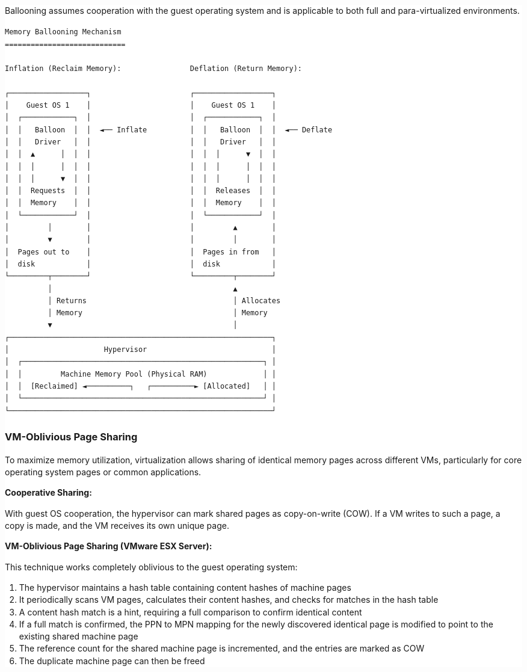 Ballooning assumes cooperation with the guest operating system and is applicable to both full and para-virtualized environments.

```
Memory Ballooning Mechanism
============================

Inflation (Reclaim Memory):                Deflation (Return Memory):

┌──────────────────┐                       ┌──────────────────┐
│    Guest OS 1    │                       │    Guest OS 1    │
│  ┌────────────┐  │                       │  ┌────────────┐  │
│  │   Balloon  │  │  ◄── Inflate          │  │   Balloon  │  │  ◄── Deflate
│  │   Driver   │  │                       │  │   Driver   │  │
│  │  ▲      │  │  │                       │  │  │      ▼  │  │
│  │  │      │  │  │                       │  │  │      │  │  │
│  │  │      ▼  │  │                       │  │  │      │  │  │
│  │  Requests  │  │                       │  │  Releases  │  │
│  │  Memory    │  │                       │  │  Memory    │  │
│  └────────────┘  │                       │  └────────────┘  │
│         │        │                       │         ▲        │
│         ▼        │                       │         │        │
│  Pages out to    │                       │  Pages in from   │
│  disk            │                       │  disk            │
└─────────┬────────┘                       └─────────┬────────┘
          │                                          ▲
          │ Returns                                  │ Allocates
          │ Memory                                   │ Memory
          ▼                                          │
┌─────────────────────────────────────────────────────────────┐
│                      Hypervisor                             │
│  ┌────────────────────────────────────────────────────────┐ │
│  │         Machine Memory Pool (Physical RAM)             │ │
│  │  [Reclaimed] ◄──────────┐   ┌──────────► [Allocated]   │ │
│  └────────────────────────────────────────────────────────┘ │
└─────────────────────────────────────────────────────────────┘
```

### VM-Oblivious Page Sharing

To maximize memory utilization, virtualization allows sharing of identical memory pages across different VMs, particularly for core operating system pages or common applications.

**Cooperative Sharing:**

With guest OS cooperation, the hypervisor can mark shared pages as copy-on-write (COW). If a VM writes to such a page, a copy is made, and the VM receives its own unique page.

**VM-Oblivious Page Sharing (VMware ESX Server):**

This technique works completely oblivious to the guest operating system:

1. The hypervisor maintains a hash table containing content hashes of machine pages
2. It periodically scans VM pages, calculates their content hashes, and checks for matches in the hash table
3. A content hash match is a hint, requiring a full comparison to confirm identical content
4. If a full match is confirmed, the PPN to MPN mapping for the newly discovered identical page is modified to point to the existing shared machine page
5. The reference count for the shared machine page is incremented, and the entries are marked as COW
6. The duplicate machine page can then be freed
